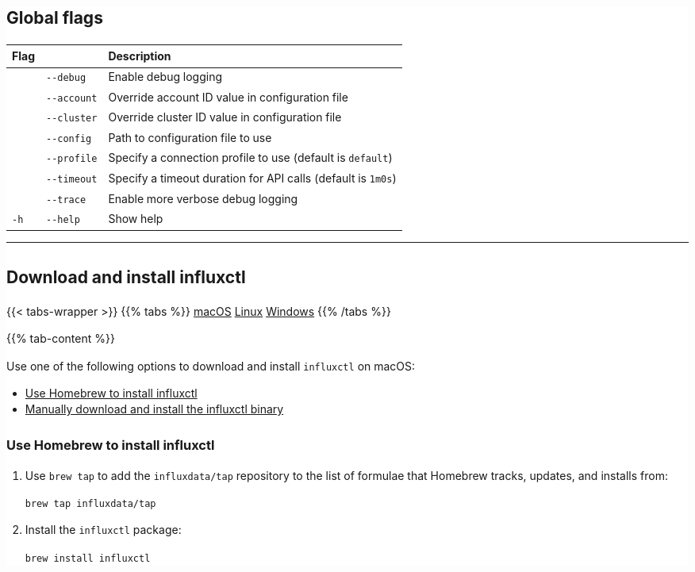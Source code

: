 ## Global flags

| Flag |             | Description                                                  |
| :--- | :---------- | :----------------------------------------------------------- |
|      | `--debug`   | Enable debug logging                                         |
|      | `--account` | Override account ID value in configuration file              |
|      | `--cluster` | Override cluster ID value in configuration file              |
|      | `--config`  | Path to configuration file to use                            |
|      | `--profile` | Specify a connection profile to use (default is `default`)   |
|      | `--timeout` | Specify a timeout duration for API calls (default is `1m0s`) |
|      | `--trace`   | Enable more verbose debug logging                            |
| `-h` | `--help`    | Show help                                                    |

---

## Download and install influxctl

{{< tabs-wrapper >}}
{{% tabs %}}
[macOS](#)
[Linux](#)
[Windows](#)
{{% /tabs %}}



{{% tab-content %}}

Use one of the following options to download and install `influxctl` on macOS:

- [Use Homebrew to install influxctl](#use-homebrew-to-install-influxctl)
- [Manually download and install the influxctl binary](#manually-download-and-install-the-influxctl-binary)

### Use Homebrew to install influxctl

1.  Use `brew tap` to add the `influxdata/tap` repository to the list of
    formulae that Homebrew tracks, updates, and installs from:

    ```sh
    brew tap influxdata/tap
    ```

2.  Install the `influxctl` package:

    ```sh
    brew install influxctl
    ```

